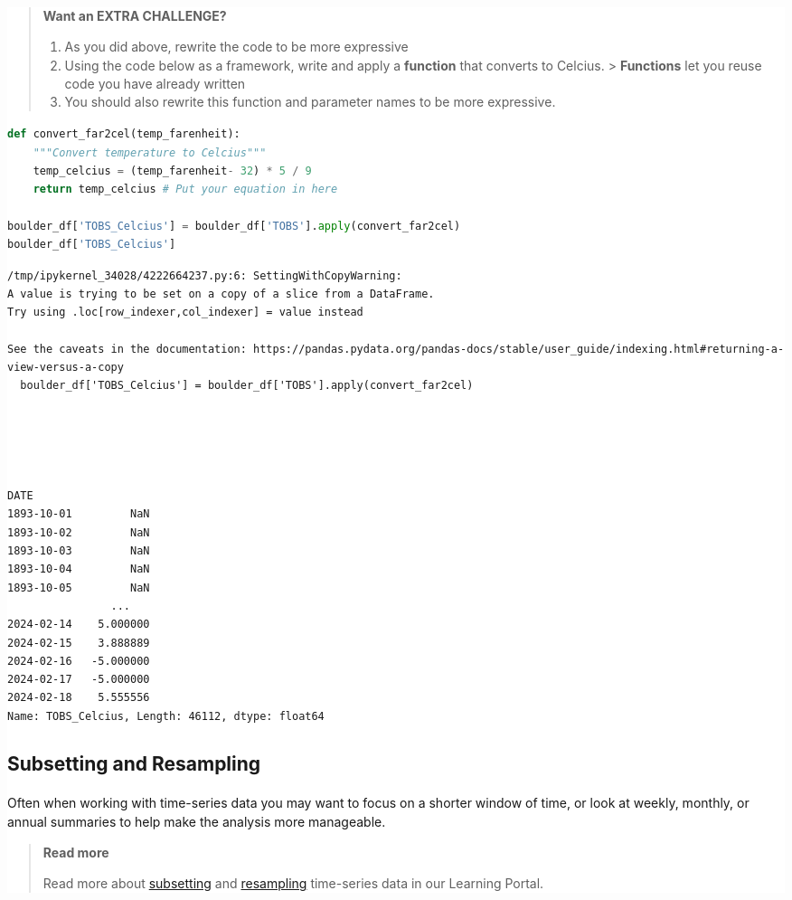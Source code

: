 
> **<i class="fa fa-solid fa-pepper-hot fa-large" aria-label="pepper-hot"></i>
> Want an EXTRA CHALLENGE?**
>
> 1.  As you did above, rewrite the code to be more expressive
> 2.  Using the code below as a framework, write and apply a
>     **function** that converts to Celcius. \> **Functions** let you
>     reuse code you have already written
> 3.  You should also rewrite this function and parameter names to be
>     more expressive.


```python
def convert_far2cel(temp_farenheit):
    """Convert temperature to Celcius"""
    temp_celcius = (temp_farenheit- 32) * 5 / 9
    return temp_celcius # Put your equation in here

boulder_df['TOBS_Celcius'] = boulder_df['TOBS'].apply(convert_far2cel)
boulder_df['TOBS_Celcius']
```

    /tmp/ipykernel_34028/4222664237.py:6: SettingWithCopyWarning: 
    A value is trying to be set on a copy of a slice from a DataFrame.
    Try using .loc[row_indexer,col_indexer] = value instead
    
    See the caveats in the documentation: https://pandas.pydata.org/pandas-docs/stable/user_guide/indexing.html#returning-a-view-versus-a-copy
      boulder_df['TOBS_Celcius'] = boulder_df['TOBS'].apply(convert_far2cel)





    DATE
    1893-10-01         NaN
    1893-10-02         NaN
    1893-10-03         NaN
    1893-10-04         NaN
    1893-10-05         NaN
                    ...   
    2024-02-14    5.000000
    2024-02-15    3.888889
    2024-02-16   -5.000000
    2024-02-17   -5.000000
    2024-02-18    5.555556
    Name: TOBS_Celcius, Length: 46112, dtype: float64



## **Subsetting and Resampling**

Often when working with time-series data you may want to focus on a
shorter window of time, or look at weekly, monthly, or annual summaries
to help make the analysis more manageable.

> **<i class="fa fa-solid fa-glasses fa-large" aria-label="glasses"></i>
> Read more**
>
> Read more about
> [subsetting](https://www.earthdatascience.org/courses/use-data-open-source-python/use-time-series-data-in-python/date-time-types-in-pandas-python/subset-time-series-data-python/)
> and
> [resampling](https://www.earthdatascience.org/courses/use-data-open-source-python/use-time-series-data-in-python/date-time-types-in-pandas-python/resample-time-series-data-pandas-python/)
> time-series data in our Learning Portal.
